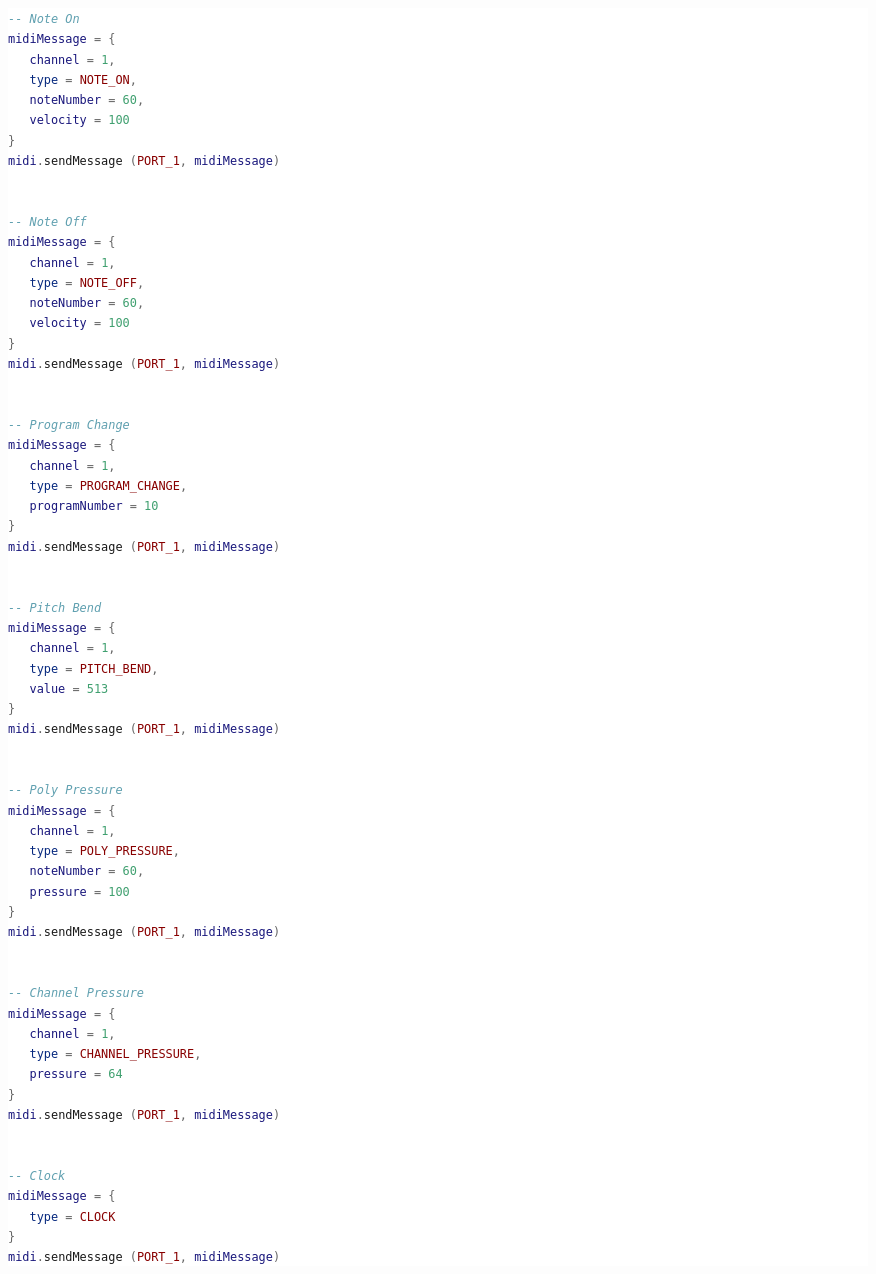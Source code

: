 ``` lua
-- Note On
midiMessage = {
   channel = 1,
   type = NOTE_ON,
   noteNumber = 60,
   velocity = 100
}
midi.sendMessage (PORT_1, midiMessage)


-- Note Off
midiMessage = {
   channel = 1,
   type = NOTE_OFF,
   noteNumber = 60,
   velocity = 100
}
midi.sendMessage (PORT_1, midiMessage)


-- Program Change
midiMessage = {
   channel = 1,
   type = PROGRAM_CHANGE,
   programNumber = 10
}
midi.sendMessage (PORT_1, midiMessage)


-- Pitch Bend
midiMessage = {
   channel = 1,
   type = PITCH_BEND,
   value = 513
}
midi.sendMessage (PORT_1, midiMessage)


-- Poly Pressure
midiMessage = {
   channel = 1,
   type = POLY_PRESSURE,
   noteNumber = 60,
   pressure = 100
}
midi.sendMessage (PORT_1, midiMessage)


-- Channel Pressure
midiMessage = {
   channel = 1,
   type = CHANNEL_PRESSURE,
   pressure = 64
}
midi.sendMessage (PORT_1, midiMessage)


-- Clock
midiMessage = {
   type = CLOCK
}
midi.sendMessage (PORT_1, midiMessage)

```